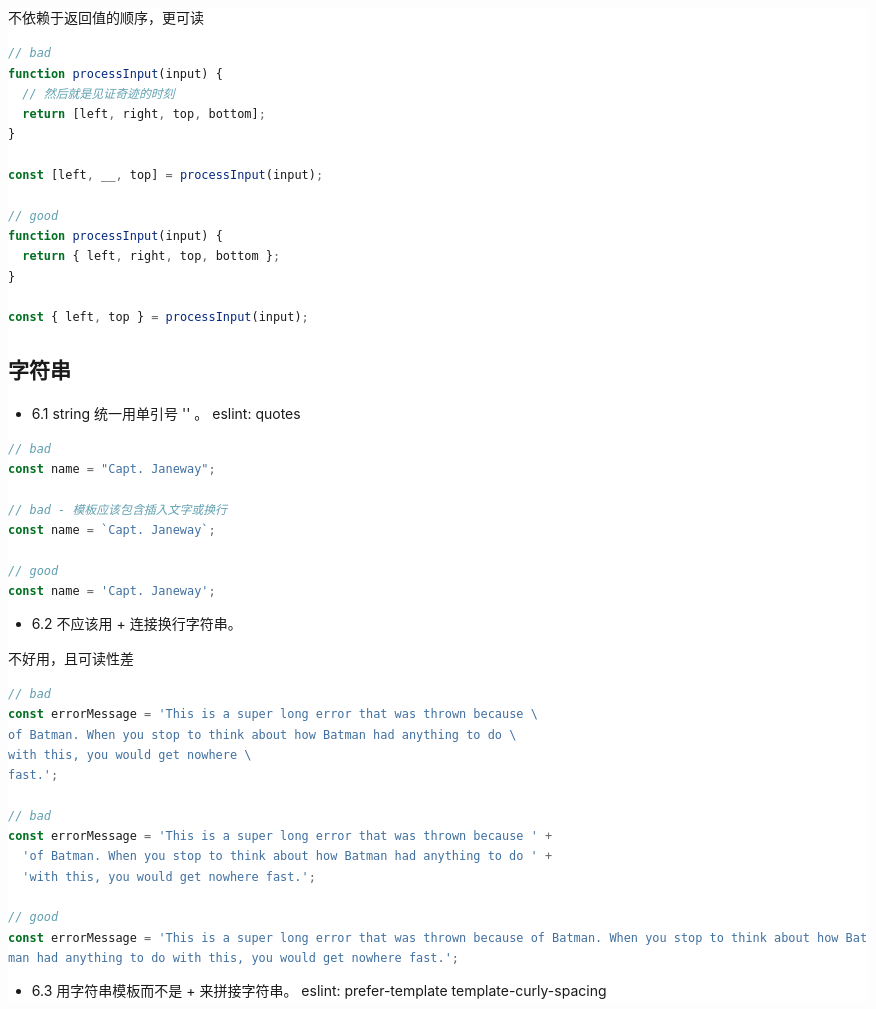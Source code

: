不依赖于返回值的顺序，更可读

```js
// bad
function processInput(input) {
  // 然后就是见证奇迹的时刻
  return [left, right, top, bottom];
}

const [left, __, top] = processInput(input);

// good
function processInput(input) {
  return { left, right, top, bottom };
}

const { left, top } = processInput(input);
```
## 字符串

- 6.1 string 统一用单引号 '' 。 eslint: quotes

```js
// bad
const name = "Capt. Janeway";

// bad - 模板应该包含插入文字或换行
const name = `Capt. Janeway`;

// good
const name = 'Capt. Janeway';
```
- 6.2 不应该用 + 连接换行字符串。

不好用，且可读性差
```js
// bad
const errorMessage = 'This is a super long error that was thrown because \
of Batman. When you stop to think about how Batman had anything to do \
with this, you would get nowhere \
fast.';

// bad
const errorMessage = 'This is a super long error that was thrown because ' +
  'of Batman. When you stop to think about how Batman had anything to do ' +
  'with this, you would get nowhere fast.';

// good
const errorMessage = 'This is a super long error that was thrown because of Batman. When you stop to think about how Batman had anything to do with this, you would get nowhere fast.';
```
- 6.3 用字符串模板而不是 + 来拼接字符串。 eslint: prefer-template template-curly-spacing


  [getKey('enabled')]: true,
  [index]: number